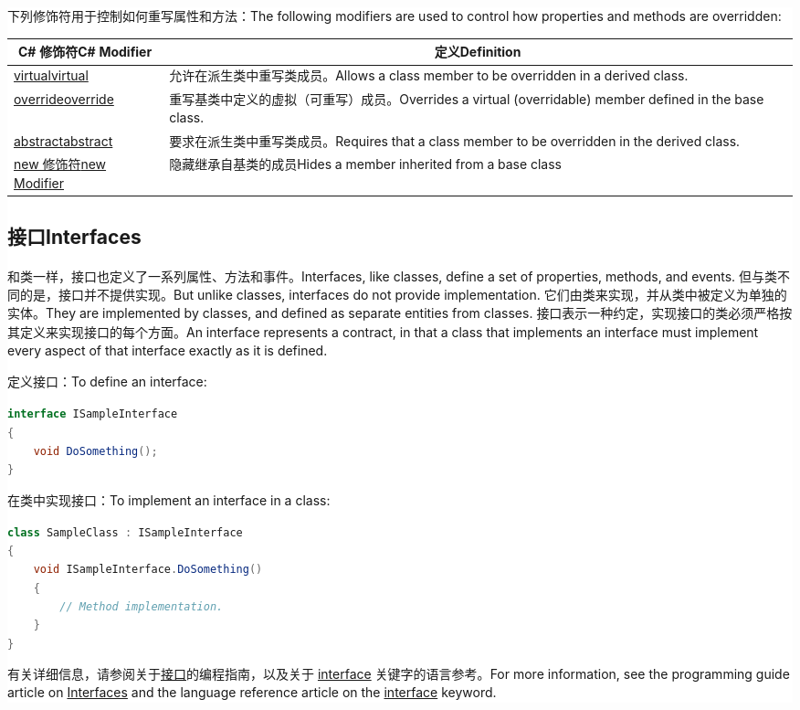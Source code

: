 <span data-ttu-id="650b0-224">下列修饰符用于控制如何重写属性和方法：</span><span class="sxs-lookup"><span data-stu-id="650b0-224">The following modifiers are used to control how properties and methods are overridden:</span></span>

| <span data-ttu-id="650b0-225">C# 修饰符</span><span class="sxs-lookup"><span data-stu-id="650b0-225">C# Modifier</span></span> | <span data-ttu-id="650b0-226">定义</span><span class="sxs-lookup"><span data-stu-id="650b0-226">Definition</span></span> |
|--|--|
| [<span data-ttu-id="650b0-227">virtual</span><span class="sxs-lookup"><span data-stu-id="650b0-227">virtual</span></span>](../../language-reference/keywords/virtual.md) | <span data-ttu-id="650b0-228">允许在派生类中重写类成员。</span><span class="sxs-lookup"><span data-stu-id="650b0-228">Allows a class member to be overridden in a derived class.</span></span> |
| [<span data-ttu-id="650b0-229">override</span><span class="sxs-lookup"><span data-stu-id="650b0-229">override</span></span>](../../language-reference/keywords/override.md) | <span data-ttu-id="650b0-230">重写基类中定义的虚拟（可重写）成员。</span><span class="sxs-lookup"><span data-stu-id="650b0-230">Overrides a virtual (overridable) member defined in the base class.</span></span> |
| [<span data-ttu-id="650b0-231">abstract</span><span class="sxs-lookup"><span data-stu-id="650b0-231">abstract</span></span>](../../language-reference/keywords/abstract.md) | <span data-ttu-id="650b0-232">要求在派生类中重写类成员。</span><span class="sxs-lookup"><span data-stu-id="650b0-232">Requires that a class member to be overridden in the derived class.</span></span> |
| [<span data-ttu-id="650b0-233">new 修饰符</span><span class="sxs-lookup"><span data-stu-id="650b0-233">new Modifier</span></span>](../../language-reference/keywords/new-modifier.md) | <span data-ttu-id="650b0-234">隐藏继承自基类的成员</span><span class="sxs-lookup"><span data-stu-id="650b0-234">Hides a member inherited from a base class</span></span> |

## <a name="interfaces"></a><span data-ttu-id="650b0-235">接口</span><span class="sxs-lookup"><span data-stu-id="650b0-235">Interfaces</span></span>

<span data-ttu-id="650b0-236">和类一样，接口也定义了一系列属性、方法和事件。</span><span class="sxs-lookup"><span data-stu-id="650b0-236">Interfaces, like classes, define a set of properties, methods, and events.</span></span> <span data-ttu-id="650b0-237">但与类不同的是，接口并不提供实现。</span><span class="sxs-lookup"><span data-stu-id="650b0-237">But unlike classes, interfaces do not provide implementation.</span></span> <span data-ttu-id="650b0-238">它们由类来实现，并从类中被定义为单独的实体。</span><span class="sxs-lookup"><span data-stu-id="650b0-238">They are implemented by classes, and defined as separate entities from classes.</span></span> <span data-ttu-id="650b0-239">接口表示一种约定，实现接口的类必须严格按其定义来实现接口的每个方面。</span><span class="sxs-lookup"><span data-stu-id="650b0-239">An interface represents a contract, in that a class that implements an interface must implement every aspect of that interface exactly as it is defined.</span></span>

<span data-ttu-id="650b0-240">定义接口：</span><span class="sxs-lookup"><span data-stu-id="650b0-240">To define an interface:</span></span>

```csharp
interface ISampleInterface
{
    void DoSomething();
}
```

<span data-ttu-id="650b0-241">在类中实现接口：</span><span class="sxs-lookup"><span data-stu-id="650b0-241">To implement an interface in a class:</span></span>

```csharp
class SampleClass : ISampleInterface
{
    void ISampleInterface.DoSomething()
    {
        // Method implementation.
    }
}
```

<span data-ttu-id="650b0-242">有关详细信息，请参阅关于[接口](../interfaces/index.md)的编程指南，以及关于 [interface](../../language-reference/keywords/interface.md) 关键字的语言参考。</span><span class="sxs-lookup"><span data-stu-id="650b0-242">For more information, see the programming guide article on [Interfaces](../interfaces/index.md) and the language reference article on the [interface](../../language-reference/keywords/interface.md) keyword.</span></span>
